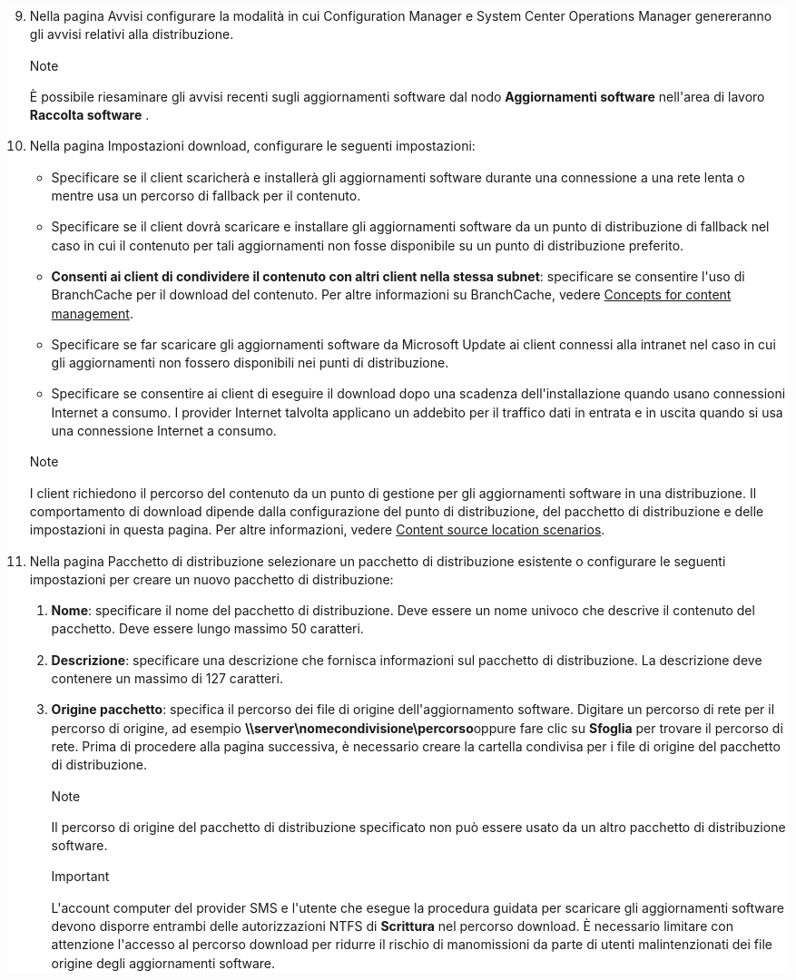9. Nella pagina Avvisi configurare la modalità in cui Configuration Manager e System Center Operations Manager genereranno gli avvisi relativi alla distribuzione.  

    > [!NOTE]  
    >  È possibile riesaminare gli avvisi recenti sugli aggiornamenti software dal nodo **Aggiornamenti software** nell'area di lavoro **Raccolta software** .  

10. Nella pagina Impostazioni download, configurare le seguenti impostazioni:  

    -   Specificare se il client scaricherà e installerà gli aggiornamenti software durante una connessione a una rete lenta o mentre usa un percorso di fallback per il contenuto.  

    -   Specificare se il client dovrà scaricare e installare gli aggiornamenti software da un punto di distribuzione di fallback nel caso in cui il contenuto per tali aggiornamenti non fosse disponibile su un punto di distribuzione preferito.  

    -   **Consenti ai client di condividere il contenuto con altri client nella stessa subnet**: specificare se consentire l'uso di BranchCache per il download del contenuto. Per altre informazioni su BranchCache, vedere [Concepts for content management](../../core/plan-design/hierarchy/fundamental-concepts-for-content-management.md#branchcache).  

    -   Specificare se far scaricare gli aggiornamenti software da Microsoft Update ai client connessi alla intranet nel caso in cui gli aggiornamenti non fossero disponibili nei punti di distribuzione.  

    -   Specificare se consentire ai client di eseguire il download dopo una scadenza dell'installazione quando usano connessioni Internet a consumo. I provider Internet talvolta applicano un addebito per il traffico dati in entrata e in uscita quando si usa una connessione Internet a consumo.  

    > [!NOTE]  
    >  I client richiedono il percorso del contenuto da un punto di gestione per gli aggiornamenti software in una distribuzione. Il comportamento di download dipende dalla configurazione del punto di distribuzione, del pacchetto di distribuzione e delle impostazioni in questa pagina. Per altre informazioni, vedere [Content source location scenarios](../../core/plan-design/hierarchy/content-source-location-scenarios.md).  

11. Nella pagina Pacchetto di distribuzione selezionare un pacchetto di distribuzione esistente o configurare le seguenti impostazioni per creare un nuovo pacchetto di distribuzione:  

    1.  **Nome**: specificare il nome del pacchetto di distribuzione. Deve essere un nome univoco che descrive il contenuto del pacchetto. Deve essere lungo massimo 50 caratteri.  

    2.  **Descrizione**: specificare una descrizione che fornisca informazioni sul pacchetto di distribuzione. La descrizione deve contenere un massimo di 127 caratteri.  

    3.  **Origine pacchetto**: specifica il percorso dei file di origine dell'aggiornamento software.  Digitare un percorso di rete per il percorso di origine, ad esempio **\\\server\nomecondivisione\percorso**oppure fare clic su **Sfoglia** per trovare il percorso di rete. Prima di procedere alla pagina successiva, è necessario creare la cartella condivisa per i file di origine del pacchetto di distribuzione.  

        > [!NOTE]  
        >  Il percorso di origine del pacchetto di distribuzione specificato non può essere usato da un altro pacchetto di distribuzione software.  

        > [!IMPORTANT]  
        >  L'account computer del provider SMS e l'utente che esegue la procedura guidata per scaricare gli aggiornamenti software devono disporre entrambi delle autorizzazioni NTFS di **Scrittura** nel percorso download. È necessario limitare con attenzione l'accesso al percorso download per ridurre il rischio di manomissioni da parte di utenti malintenzionati dei file origine degli aggiornamenti software.  
